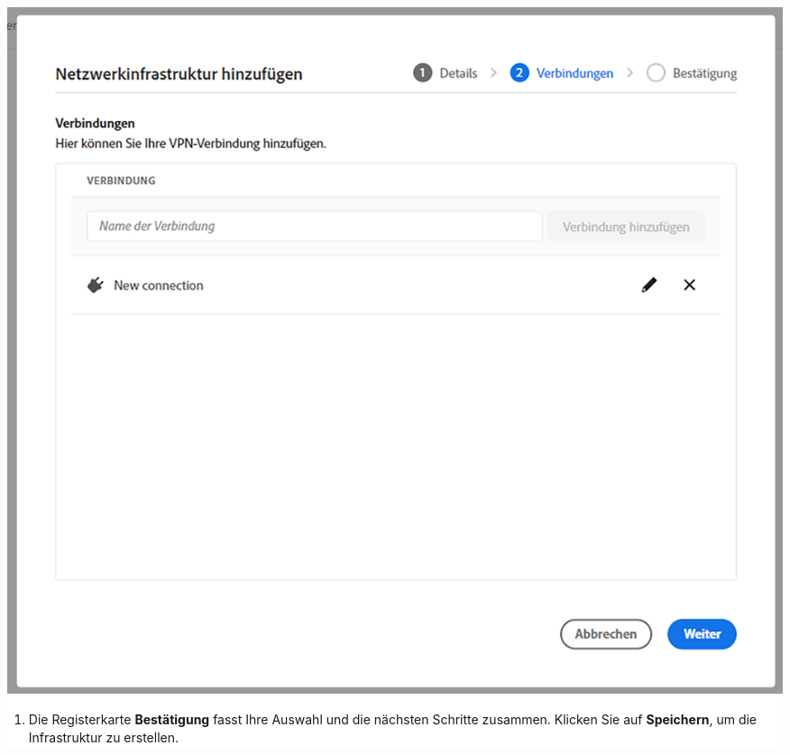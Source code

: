    ![Eine VPN-Verbindung wird hinzugefügt](assets/advanced-networking-ui-vpn-connection-added.png)

1. Die Registerkarte **Bestätigung** fasst Ihre Auswahl und die nächsten Schritte zusammen. Klicken Sie auf **Speichern**, um die Infrastruktur zu erstellen.
